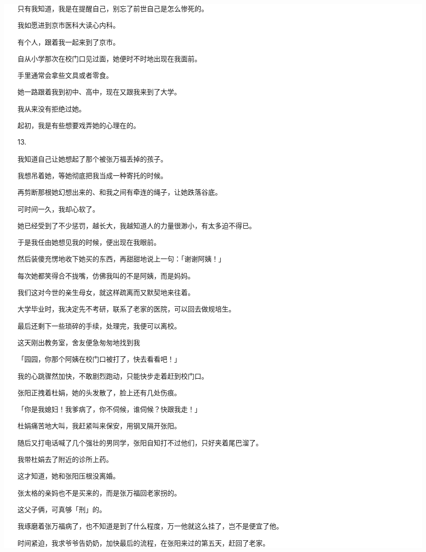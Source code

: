 &emsp;&emsp;只有我知道，我是在提醒自己，别忘了前世自己是怎么惨死的。  
  
&emsp;&emsp;我如愿进到京市医科大读心内科。  
  
&emsp;&emsp;有个人，跟着我一起来到了京市。  
  
&emsp;&emsp;自从小学那次在校门口见过面，她便时不时地出现在我面前。  
  
&emsp;&emsp;手里通常会拿些文具或者零食。  
  
&emsp;&emsp;她一路跟着我到初中、高中，现在又跟我来到了大学。  
  
&emsp;&emsp;我从来没有拒绝过她。  
  
&emsp;&emsp;起初，我是有些想要戏弄她的心理在的。  
  
&emsp;&emsp;13.  
  
&emsp;&emsp;我知道自己让她想起了那个被张万福丢掉的孩子。  
  
&emsp;&emsp;我想吊着她，等她彻底把我当成一种寄托的时候。  
  
&emsp;&emsp;再剪断那根她幻想出来的、和我之间有牵连的绳子，让她跌落谷底。  
  
&emsp;&emsp;可时间一久，我却心软了。  
  
&emsp;&emsp;她已经受到了不少惩罚，越长大，我越知道人的力量很渺小，有太多迫不得已。  
  
&emsp;&emsp;于是我任由她想见我的时候，便出现在我眼前。  
  
&emsp;&emsp;然后装傻充愣地收下她买的东西，再甜甜地说上一句：「谢谢阿姨！」  
  
&emsp;&emsp;每次她都笑得合不拢嘴，仿佛我叫的不是阿姨，而是妈妈。  
  
&emsp;&emsp;我们这对今世的亲生母女，就这样疏离而又默契地来往着。  
  
&emsp;&emsp;大学毕业时，我决定先不考研，联系了老家的医院，可以回去做规培生。  
  
&emsp;&emsp;最后还剩下一些琐碎的手续，处理完，我便可以离校。  
  
&emsp;&emsp;这天刚出教务室，舍友便急匆匆地找到我  
  
&emsp;&emsp;「园园，你那个阿姨在校门口被打了，快去看看吧！」  
  
&emsp;&emsp;我的心跳骤然加快，不敢剧烈跑动，只能快步走着赶到校门口。  
  
&emsp;&emsp;张阳正拽着杜娟，她的头发散了，脸上还有几处伤痕。  
  
&emsp;&emsp;「你是我媳妇！我爹病了，你不伺候，谁伺候？快跟我走！」  
  
&emsp;&emsp;杜娟痛苦地大叫，我赶紧叫来保安，用钢叉隔开张阳。  
  
&emsp;&emsp;随后又打电话喊了几个强壮的男同学，张阳自知打不过他们，只好夹着尾巴溜了。  
  
&emsp;&emsp;我带杜娟去了附近的诊所上药。  
  
&emsp;&emsp;这才知道，她和张阳压根没离婚。  
  
&emsp;&emsp;张太格的亲妈也不是买来的，而是张万福回老家拐的。  
  
&emsp;&emsp;这父子俩，可真够「刑」的。  
  
&emsp;&emsp;我琢磨着张万福病了，也不知道是到了什么程度，万一他就这么挂了，岂不是便宜了他。  
  
&emsp;&emsp;时间紧迫，我求爷爷告奶奶，加快最后的流程，在张阳来过的第五天，赶回了老家。  
  
